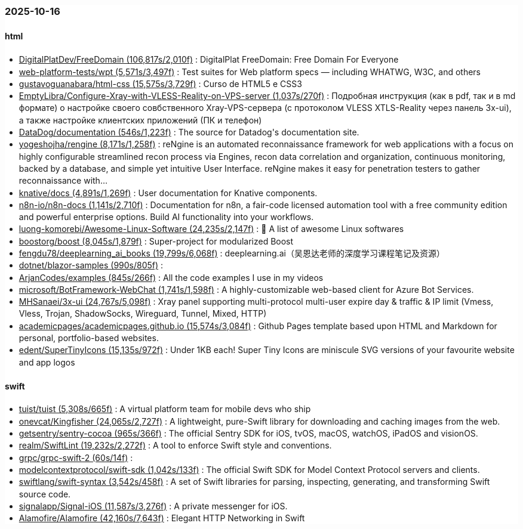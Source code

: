 ### 2025-10-16

#### html
* [DigitalPlatDev/FreeDomain (106,817s/2,010f)](https://github.com/DigitalPlatDev/FreeDomain) : DigitalPlat FreeDomain: Free Domain For Everyone
* [web-platform-tests/wpt (5,571s/3,497f)](https://github.com/web-platform-tests/wpt) : Test suites for Web platform specs — including WHATWG, W3C, and others
* [gustavoguanabara/html-css (15,575s/3,729f)](https://github.com/gustavoguanabara/html-css) : Curso de HTML5 e CSS3
* [EmptyLibra/Configure-Xray-with-VLESS-Reality-on-VPS-server (1,037s/270f)](https://github.com/EmptyLibra/Configure-Xray-with-VLESS-Reality-on-VPS-server) : Подробная инструкция (как в pdf, так и в md формате) о настройке своего совбственного Xray-VPS-сервера (с протоколом VLESS XTLS-Reality через панель 3x-ui), а также настройке клиентских приложений (ПК и телефон)
* [DataDog/documentation (546s/1,223f)](https://github.com/DataDog/documentation) : The source for Datadog's documentation site.
* [yogeshojha/rengine (8,171s/1,258f)](https://github.com/yogeshojha/rengine) : reNgine is an automated reconnaissance framework for web applications with a focus on highly configurable streamlined recon process via Engines, recon data correlation and organization, continuous monitoring, backed by a database, and simple yet intuitive User Interface. reNgine makes it easy for penetration testers to gather reconnaissance with…
* [knative/docs (4,891s/1,269f)](https://github.com/knative/docs) : User documentation for Knative components.
* [n8n-io/n8n-docs (1,141s/2,710f)](https://github.com/n8n-io/n8n-docs) : Documentation for n8n, a fair-code licensed automation tool with a free community edition and powerful enterprise options. Build AI functionality into your workflows.
* [luong-komorebi/Awesome-Linux-Software (24,235s/2,147f)](https://github.com/luong-komorebi/Awesome-Linux-Software) : 🐧 A list of awesome Linux softwares
* [boostorg/boost (8,045s/1,879f)](https://github.com/boostorg/boost) : Super-project for modularized Boost
* [fengdu78/deeplearning_ai_books (19,799s/6,068f)](https://github.com/fengdu78/deeplearning_ai_books) : deeplearning.ai（吴恩达老师的深度学习课程笔记及资源）
* [dotnet/blazor-samples (990s/805f)](https://github.com/dotnet/blazor-samples) : 
* [ArjanCodes/examples (845s/266f)](https://github.com/ArjanCodes/examples) : All the code examples I use in my videos
* [microsoft/BotFramework-WebChat (1,741s/1,598f)](https://github.com/microsoft/BotFramework-WebChat) : A highly-customizable web-based client for Azure Bot Services.
* [MHSanaei/3x-ui (24,767s/5,098f)](https://github.com/MHSanaei/3x-ui) : Xray panel supporting multi-protocol multi-user expire day & traffic & IP limit (Vmess, Vless, Trojan, ShadowSocks, Wireguard, Tunnel, Mixed, HTTP)
* [academicpages/academicpages.github.io (15,574s/3,084f)](https://github.com/academicpages/academicpages.github.io) : Github Pages template based upon HTML and Markdown for personal, portfolio-based websites.
* [edent/SuperTinyIcons (15,135s/972f)](https://github.com/edent/SuperTinyIcons) : Under 1KB each! Super Tiny Icons are miniscule SVG versions of your favourite website and app logos

#### swift
* [tuist/tuist (5,308s/665f)](https://github.com/tuist/tuist) : A virtual platform team for mobile devs who ship
* [onevcat/Kingfisher (24,065s/2,727f)](https://github.com/onevcat/Kingfisher) : A lightweight, pure-Swift library for downloading and caching images from the web.
* [getsentry/sentry-cocoa (965s/366f)](https://github.com/getsentry/sentry-cocoa) : The official Sentry SDK for iOS, tvOS, macOS, watchOS, iPadOS and visionOS.
* [realm/SwiftLint (19,232s/2,272f)](https://github.com/realm/SwiftLint) : A tool to enforce Swift style and conventions.
* [grpc/grpc-swift-2 (60s/14f)](https://github.com/grpc/grpc-swift-2) : 
* [modelcontextprotocol/swift-sdk (1,042s/133f)](https://github.com/modelcontextprotocol/swift-sdk) : The official Swift SDK for Model Context Protocol servers and clients.
* [swiftlang/swift-syntax (3,542s/458f)](https://github.com/swiftlang/swift-syntax) : A set of Swift libraries for parsing, inspecting, generating, and transforming Swift source code.
* [signalapp/Signal-iOS (11,587s/3,276f)](https://github.com/signalapp/Signal-iOS) : A private messenger for iOS.
* [Alamofire/Alamofire (42,160s/7,643f)](https://github.com/Alamofire/Alamofire) : Elegant HTTP Networking in Swift